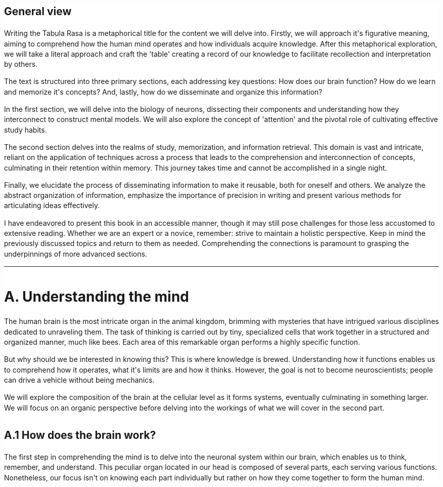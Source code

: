 ## General view

Writing the Tabula Rasa is a metaphorical title for the content we will delve into. Firstly, we will approach it's figurative meaning, aiming to comprehend how the human mind operates and how individuals acquire knowledge. After this metaphorical exploration, we will take a literal approach and craft the 'table' creating a record of our knowledge to facilitate recollection and interpretation by others.

The text is structured into three primary sections, each addressing key questions: How does our brain function? How do we learn and memorize it's concepts? And, lastly, how do we disseminate and organize this information?

In the first section, we will delve into the biology of neurons, dissecting their components and understanding how they interconnect to construct mental models. We will also explore the concept of 'attention' and the pivotal role of cultivating effective study habits.

The second section delves into the realms of study, memorization, and information retrieval. This domain is vast and intricate, reliant on the application of techniques across a process that leads to the comprehension and interconnection of concepts, culminating in their retention within memory. This journey takes time and cannot be accomplished in a single night.

Finally, we elucidate the process of disseminating information to make it reusable, both for oneself and others. We analyze the abstract organization of information, emphasize the importance of precision in writing and present various methods for articulating ideas effectively.

I have endeavored to present this book in an accessible manner, though it may still pose challenges for those less accustomed to extensive reading. Whether we are an expert or a novice, remember: strive to maintain a holistic perspective. Keep in mind the previously discussed topics and return to them as needed. Comprehending the connections is paramount to grasping the underpinnings of more advanced sections.

---

# A. Understanding the mind

The human brain is the most intricate organ in the animal kingdom, brimming with mysteries that have intrigued various disciplines dedicated to unraveling them. The task of thinking is carried out by tiny, specialized cells that work together in a structured and organized manner, much like bees. Each area of this remarkable organ performs a highly specific function.

But why should we be interested in knowing this? This is where knowledge is brewed. Understanding how it functions enables us to comprehend how it operates, what it's limits are and how it thinks. However, the goal is not to become neuroscientists; people can drive a vehicle without being mechanics.

We will explore the composition of the brain at the cellular level as it forms systems, eventually culminating in something larger. We will focus on an organic perspective before delving into the workings of what we will cover in the second part.

## A.1 How does the brain work?

The first step in comprehending the mind is to delve into the neuronal system within our brain, which enables us to think, remember, and understand. This peculiar organ located in our head is composed of several parts, each serving various functions. Nonetheless, our focus isn't on knowing each part individually but rather on how they come together to form the human mind.
